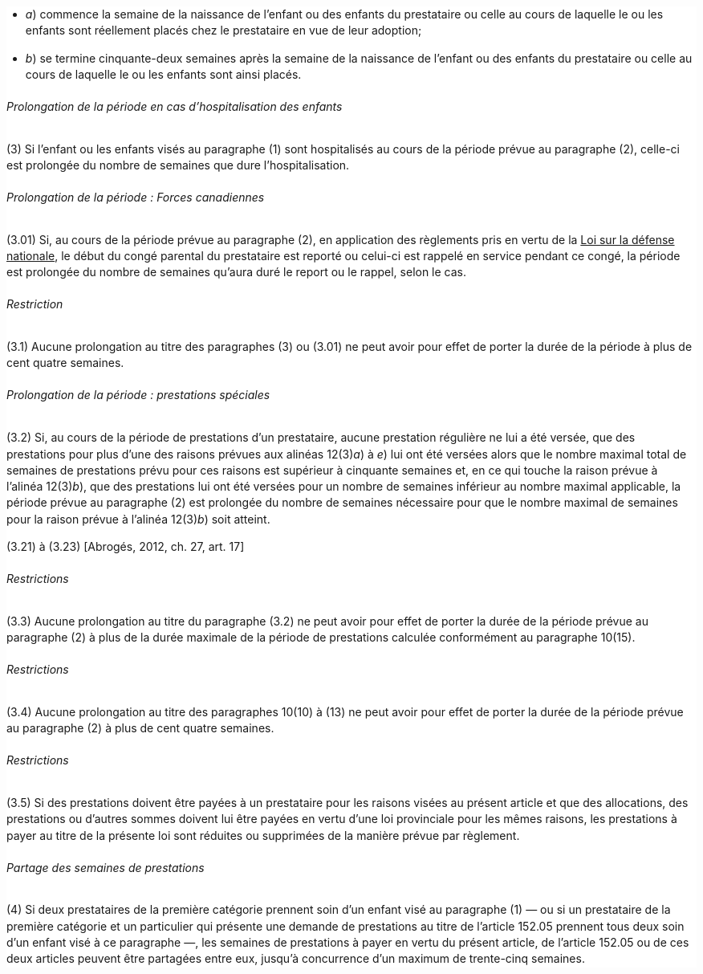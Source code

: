   * _a_) commence la semaine de la naissance de l’enfant ou des enfants du prestataire ou celle au cours de laquelle le ou les enfants sont réellement placés chez le prestataire en vue de leur adoption;

  * _b_) se termine cinquante-deux semaines après la semaine de la naissance de l’enfant ou des enfants du prestataire ou celle au cours de laquelle le ou les enfants sont ainsi placés.

###### Prolongation de la période en cas d’hospitalisation des enfants

(3) Si l’enfant ou les enfants visés au paragraphe (1) sont hospitalisés au cours de la période prévue au paragraphe (2), celle-ci est prolongée du nombre de semaines que dure l’hospitalisation.

###### Prolongation de la période : Forces canadiennes

(3.01) Si, au cours de la période prévue au paragraphe (2), en application des règlements pris en vertu de la [Loi sur la défense nationale](/canada/fra/lois/N/N-5.md), le début du congé parental du prestataire est reporté ou celui-ci est rappelé en service pendant ce congé, la période est prolongée du nombre de semaines qu’aura duré le report ou le rappel, selon le cas.

###### Restriction

(3.1) Aucune prolongation au titre des paragraphes (3) ou (3.01) ne peut avoir pour effet de porter la durée de la période à plus de cent quatre semaines.

###### Prolongation de la période : prestations spéciales

(3.2) Si, au cours de la période de prestations d’un prestataire, aucune prestation régulière ne lui a été versée, que des prestations pour plus d’une des raisons prévues aux alinéas 12(3)_a_) à _e_) lui ont été versées alors que le nombre maximal total de semaines de prestations prévu pour ces raisons est supérieur à cinquante semaines et, en ce qui touche la raison prévue à l’alinéa 12(3)_b_), que des prestations lui ont été versées pour un nombre de semaines inférieur au nombre maximal applicable, la période prévue au paragraphe (2) est prolongée du nombre de semaines nécessaire pour que le nombre maximal de semaines pour la raison prévue à l’alinéa 12(3)_b_) soit atteint.

(3.21) à (3.23) [Abrogés, 2012, ch. 27, art. 17]

###### Restrictions

(3.3) Aucune prolongation au titre du paragraphe (3.2) ne peut avoir pour effet de porter la durée de la période prévue au paragraphe (2) à plus de la durée maximale de la période de prestations calculée conformément au paragraphe 10(15).

###### Restrictions

(3.4) Aucune prolongation au titre des paragraphes 10(10) à (13) ne peut avoir pour effet de porter la durée de la période prévue au paragraphe (2) à plus de cent quatre semaines.

###### Restrictions

(3.5) Si des prestations doivent être payées à un prestataire pour les raisons visées au présent article et que des allocations, des prestations ou d’autres sommes doivent lui être payées en vertu d’une loi provinciale pour les mêmes raisons, les prestations à payer au titre de la présente loi sont réduites ou supprimées de la manière prévue par règlement.

###### Partage des semaines de prestations

(4) Si deux prestataires de la première catégorie prennent soin d’un enfant visé au paragraphe (1) — ou si un prestataire de la première catégorie et un particulier qui présente une demande de prestations au titre de l’article 152.05 prennent tous deux soin d’un enfant visé à ce paragraphe —, les semaines de prestations à payer en vertu du présent article, de l’article 152.05 ou de ces deux articles peuvent être partagées entre eux, jusqu’à concurrence d’un maximum de trente-cinq semaines.
